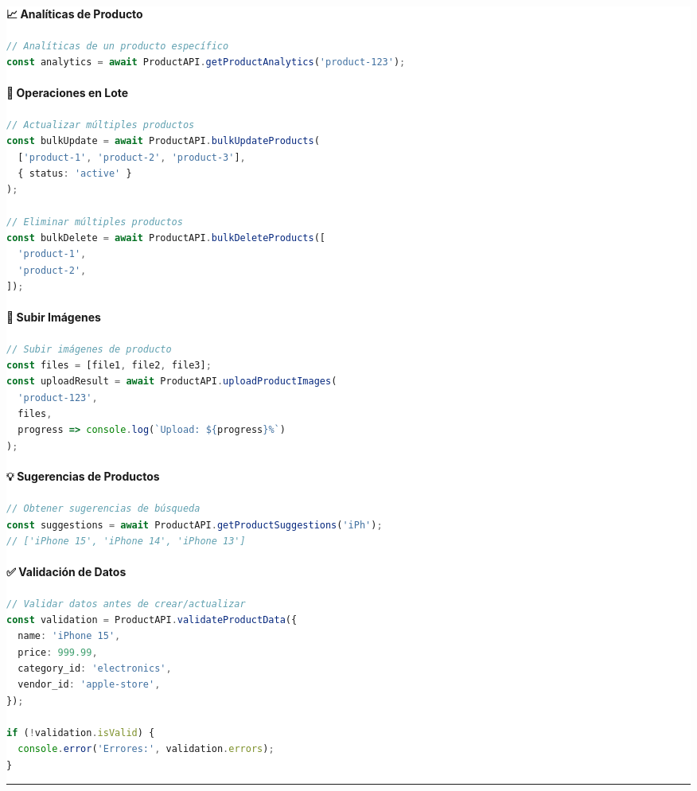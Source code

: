 #### 📈 **Analíticas de Producto**

```typescript
// Analíticas de un producto específico
const analytics = await ProductAPI.getProductAnalytics('product-123');
```

#### 🔄 **Operaciones en Lote**

```typescript
// Actualizar múltiples productos
const bulkUpdate = await ProductAPI.bulkUpdateProducts(
  ['product-1', 'product-2', 'product-3'],
  { status: 'active' }
);

// Eliminar múltiples productos
const bulkDelete = await ProductAPI.bulkDeleteProducts([
  'product-1',
  'product-2',
]);
```

#### 📸 **Subir Imágenes**

```typescript
// Subir imágenes de producto
const files = [file1, file2, file3];
const uploadResult = await ProductAPI.uploadProductImages(
  'product-123',
  files,
  progress => console.log(`Upload: ${progress}%`)
);
```

#### 💡 **Sugerencias de Productos**

```typescript
// Obtener sugerencias de búsqueda
const suggestions = await ProductAPI.getProductSuggestions('iPh');
// ['iPhone 15', 'iPhone 14', 'iPhone 13']
```

#### ✅ **Validación de Datos**

```typescript
// Validar datos antes de crear/actualizar
const validation = ProductAPI.validateProductData({
  name: 'iPhone 15',
  price: 999.99,
  category_id: 'electronics',
  vendor_id: 'apple-store',
});

if (!validation.isValid) {
  console.error('Errores:', validation.errors);
}
```

---